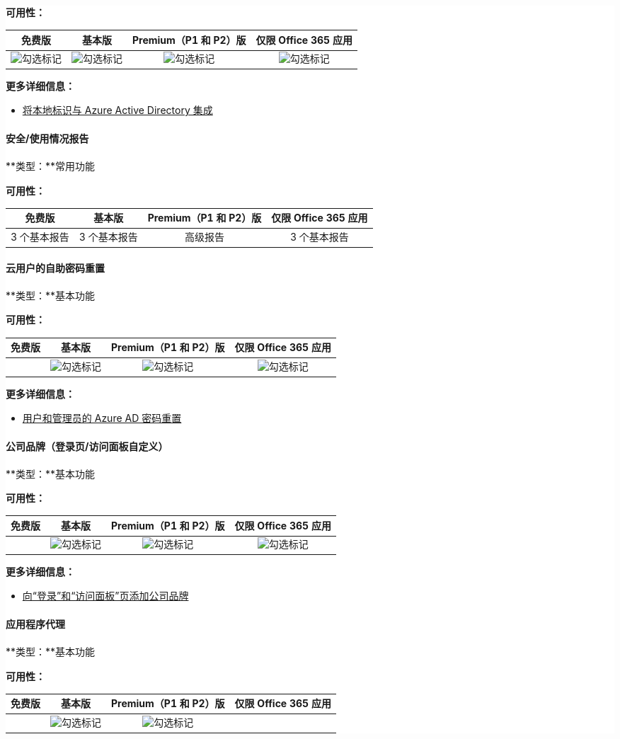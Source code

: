 **可用性：**

| 免费版 | 基本版 | Premium（P1 和 P2）版 | 仅限 Office 365 应用 |
|:---:|:---:|:---:|:---:|
| ![勾选标记][12] |![勾选标记][12] |![勾选标记][12] |![勾选标记][12] |

**更多详细信息：**

- [将本地标识与 Azure Active Directory 集成](/documentation/articles/active-directory-aadconnect/)

#### 安全/使用情况报告 <a name="securityusage-reports"></a>
**类型：**常用功能

**可用性：**

| 免费版 | 基本版 | Premium（P1 和 P2）版 | 仅限 Office 365 应用 |
|:---:|:---:|:---:|:---:|
| 3 个基本报告 |3 个基本报告 |高级报告 |3 个基本报告 |



#### 云用户的自助密码重置 <a name="self-service-password-reset-for-cloud-users"></a>
**类型：**基本功能

**可用性：**

| 免费版 | 基本版 | Premium（P1 和 P2）版 | 仅限 Office 365 应用 |
|:---:|:---:|:---:|:---:|
| &nbsp; |![勾选标记][12] |![勾选标记][12] | ![勾选标记][12] |

**更多详细信息：**

- [用户和管理员的 Azure AD 密码重置](/documentation/articles/active-directory-passwords/)

#### 公司品牌（登录页/访问面板自定义）<a name="company-branding-logon-pagesaccess-panel-customization"></a>
**类型：**基本功能

**可用性：**

| 免费版 | 基本版 | Premium（P1 和 P2）版 | 仅限 Office 365 应用 |
|:---:|:---:|:---:|:---:|
| &nbsp; |![勾选标记][12] |![勾选标记][12] | ![勾选标记][12] |

**更多详细信息：**

- [向“登录”和“访问面板”页添加公司品牌](/documentation/articles/active-directory-add-company-branding/)

#### 应用程序代理 <a name="application-proxy"></a>
**类型：**基本功能

**可用性：**

| 免费版 | 基本版 | Premium（P1 和 P2）版 | 仅限 Office 365 应用 |
|:---:|:---:|:---:|:---:|
| &nbsp; |![勾选标记][12] | ![勾选标记][12] | &nbsp; |


[12]: ./media/active-directory-editions/ic195031.png